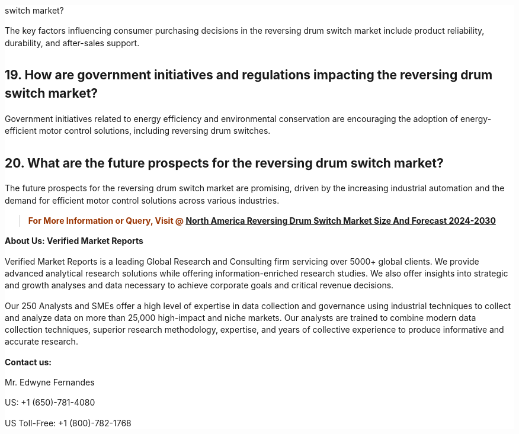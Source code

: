switch market?</div><div></h2><p>The key factors influencing consumer purchasing decisions in the reversing drum switch market include product reliability, durability, and after-sales support.</p><h2>19. How are government initiatives and regulations impacting the reversing drum switch market?</div><div></h2><p>Government initiatives related to energy efficiency and environmental conservation are encouraging the adoption of energy-efficient motor control solutions, including reversing drum switches.</p><h2>20. What are the future prospects for the reversing drum switch market?</div><div></h2><p>The future prospects for the reversing drum switch market are promising, driven by the increasing industrial automation and the demand for efficient motor control solutions across various industries.</p></body></html></p><blockquote><p><span style="color: #993300;"><strong>For More Information or Query, Visit @ <a href="https://www.verifiedmarketreports.com/product/reversing-drum-switch-market/">North America Reversing Drum Switch Market Size And Forecast 2024-2030</a></strong></span></p></blockquote><p><strong>About Us: Verified Market Reports</strong></p><p>Verified Market Reports is a leading Global Research and Consulting firm servicing over 5000+ global clients. We provide advanced analytical research solutions while offering information-enriched research studies. We also offer insights into strategic and growth analyses and data necessary to achieve corporate goals and critical revenue decisions.</p><p>Our 250 Analysts and SMEs offer a high level of expertise in data collection and governance using industrial techniques to collect and analyze data on more than 25,000 high-impact and niche markets. Our analysts are trained to combine modern data collection techniques, superior research methodology, expertise, and years of collective experience to produce informative and accurate research.</p><p><strong>Contact us:</strong></p><p>Mr. Edwyne Fernandes</p><p>US: +1 (650)-781-4080</p><p>US Toll-Free: +1 (800)-782-1768</p>
